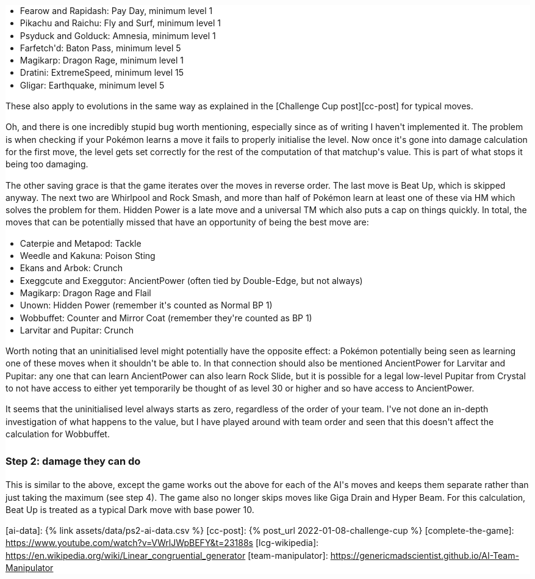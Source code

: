 * Fearow and Rapidash: Pay Day, minimum level 1
* Pikachu and Raichu: Fly and Surf, minimum level 1
* Psyduck and Golduck: Amnesia, minimum level 1
* Farfetch'd: Baton Pass, minimum level 5
* Magikarp: Dragon Rage, minimum level 1
* Dratini: ExtremeSpeed, minimum level 15
* Gligar: Earthquake, minimum level 5

These also apply to evolutions in the same way as explained in the
[Challenge Cup post][cc-post] for typical moves.

Oh, and there is one incredibly stupid bug worth mentioning, especially since as
of writing I haven't implemented it. The problem is when checking if your
Pokémon learns a move it fails to properly initialise the level. Now once it's
gone into damage calculation for the first move, the level gets set correctly
for the rest of the computation of that matchup's value. This is part of what
stops it being too damaging.

The other saving grace is that the game iterates over the moves in reverse
order. The last move is Beat Up, which is skipped anyway. The next two are
Whirlpool and Rock Smash, and more than half of Pokémon learn at least one of
these via HM which solves the problem for them. Hidden Power is a late move and
a universal TM which also puts a cap on things quickly. In total, the moves that
can be potentially missed that have an opportunity of being the best move are:

* Caterpie and Metapod: Tackle
* Weedle and Kakuna: Poison Sting
* Ekans and Arbok: Crunch
* Exeggcute and Exeggutor: AncientPower (often tied by Double-Edge, but not
  always)
* Magikarp: Dragon Rage and Flail
* Unown: Hidden Power (remember it's counted as Normal BP 1)
* Wobbuffet: Counter and Mirror Coat (remember they're counted as BP 1)
* Larvitar and Pupitar: Crunch

Worth noting that an uninitialised level might potentially have the opposite
effect: a Pokémon potentially being seen as learning one of these moves when it
shouldn't be able to. In that connection should also be mentioned AncientPower
for Larvitar and Pupitar: any one that can learn AncientPower can also learn
Rock Slide, but it is possible for a legal low-level Pupitar from Crystal to not
have access to either yet temporarily be thought of as level 30 or higher and so
have access to AncientPower.

It seems that the uninitialised level always starts as zero, regardless of the
order of your team. I've not done an in-depth investigation of what happens to
the value, but I have played around with team order and seen that this doesn't
affect the calculation for Wobbuffet.

### Step 2: damage they can do

This is similar to the above, except the game works out the above for each of
the AI's moves and keeps them separate rather than just taking the maximum (see
step 4). The game also no longer skips moves like Giga Drain and Hyper Beam. For
this calculation, Beat Up is treated as a typical Dark move with base power 10.


[ai-data]: {% link assets/data/ps2-ai-data.csv %}
[cc-post]: {% post_url 2022-01-08-challenge-cup %}
[complete-the-game]: <https://www.youtube.com/watch?v=VWrlJWpBEFY&t=23188s>
[lcg-wikipedia]: <https://en.wikipedia.org/wiki/Linear_congruential_generator>
[team-manipulator]: <https://genericmadscientist.github.io/AI-Team-Manipulator>